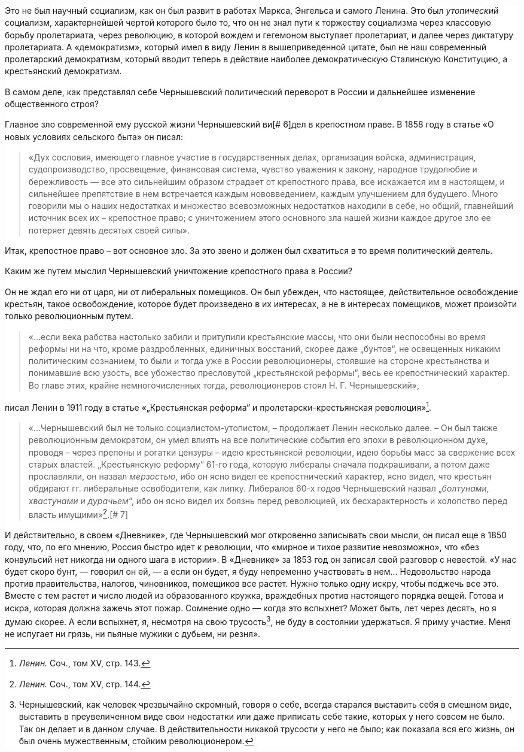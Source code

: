 Это не был научный социализм, как он был развит в работах Маркса, Энгельса и самого Ленина. Это был *утопический* социа­лизм, характернейшей чертой которого было то, что он не знал пути к торжеству социализма через классовую борьбу пролетариата, че­рез революцию, в которой вождем и гегемоном выступает проле­тариат, и далее через диктатуру пролетариата. А «демократизм», который имел в виду Ленин в вышеприведенной цитате, был не наш современный пролетарский демократизм, который вводит теперь в действие наиболее демократическую Сталинскую Конституцию, а крестьянский демократизм.

В самом деле, как представлял себе Чернышевский политический переворот в России и дальнейшее изменение общественного строя?

Главное зло современной ему русской жизни Чернышевский ви[# 6]дел в крепостном праве. В 1858 году в статье «О новых условиях сельского быта» он писал:

> «Дух сословия, имеющего главное участие в государственных делах, организация войска, администрация, судопроизводство, про­свещение, финансовая система, чувство уважения к закону, народ­ное трудолюбие и бережливость — все это сильнейшим образом страдает от крепостного права, все искажается им в настоящем, и сильнейшее препятствие в нем встречается каждым нововведением, каждым улучшением для будущего. Много говорили мы о наших недостатках и множество всевозможных недостатков находили в себе, но общий, главнейший источник всех их – крепостное право; с уничтожением этого основного зла нашей жизни каждое другое зло ее потеряет девять десятых своей силы».

Итак, крепостное право – вот основное зло. За это звено и должен был схватиться в то время политический деятель.

Каким же путем мыслил Чернышевский уничтожение крепост­ного права в России?

Он не ждал его ни от царя, ни от либеральных помещиков. Он был убежден, что настоящее, действительное освобождение кре­стьян, такое освобождение, которое будет произведено в их инте­ресах, а не в интересах помещиков, может произойти только рево­люционным путем.

> «...если века рабства настолько забили и притупили крестьянские массы, что они были неспособны во время реформы ни на что, кроме раздробленных, единичных восстаний, скорее даже „бунтов“, не освещенных никаким политическим сознанием, то были и тогда уже в России революционеры, стоявшие на стороне крестьянства и понимавшие всю узость, все убожество пресловутой „крестьянской реформы“, весь ее крепостнический характер. Во главе этих, крайне немногочисленных тогда, революционеров стоял Н. Г. Чернышев­ский»,

писал Ленин в 1911 году в статье «„Крестьянская реформа“ и пролетарски-крестьянская революция»[^3].

[^3]: *Ленин.* Соч., том XV, стр. 143.

> «...Чернышевский был не только социалистом-утопистом, – про­должает Ленин несколько далее. – Он был также революционным демократом, он умел влиять на все политические события его эпохи в революционном духе, проводя – через препоны и рогатки цен­зуры – идею крестьянской революции, идею борьбы масс за свер­жение всех старых властей. „Крестьянскую реформу“ 61-го года, которую либералы сначала подкрашивали, а потом даже прослав­ляли, он назвал *мерзостью*, ибо он ясно видел ее крепостнический характер, ясно видел, что крестьян обдирают гг. либеральные освободители, как липку. Либералов 60-х годов Чернышевский наз­вал „*болтунами, хвастунами и дурачьем*“, ибо он ясно видел их боязнь перед революцией, их бесхарактерность и холопство перед власть имущими»[^4].[# 7]

[^4]: *Ленин.* Соч., том XV, стр. 144.

И действительно, в своем «Дневнике», где Чернышевский мог откровенно записывать свои мысли, он писал еще в 1850 году, что, по его мнению, Россия быстро идет к революции, что «мирное и тихое развитие невозможно», что «без конвульсий нет никогда ни одного шага в истории». В «Дневнике» за 1853 год он записал свой разговор с невестой. «У нас будет скоро бунт, — говорил он ей, — а если он будет, я буду непременно участвовать в нем... Недоволь­ство народа против правительства, налогов, чиновников, помещи­ков все растет. Нужно только одну искру, чтобы поджечь все это. Вместе с тем растет и число людей из образованного кружка, вра­ждебных против настоящего порядка вещей. Готова и искра, кото­рая должна зажечь этот пожар. Сомнение одно — когда это вспыхнет? Может быть, лет через десять, но я думаю скорее. А если вспыхнет, я, несмотря на свою трусость[^5], не буду в со­стоянии удержаться. Я приму участие. Меня не испугает ни грязь, ни пьяные мужики с дубьем, ни резня».


[^1]: *А. Луначарский.* «Этика и эстетика Чернышевского перед судом совре­менности». «Вестник Коммунистической Академии», кн. 25.
[^2]: *Ленин*. Соч., том I, стр. 170—171. (Везде цитируется по III изд. 1931 г.)
[^5]: Чернышевский, как человек чрезвычайно скромный, говоря о себе, всегда старался выставить себя в смешном виде, выставить в преувеличенном виде свои недостатки или даже приписать себе такие, которых у него совсем не было. Так он делает и в данном случае. В действительности никакой тру­сости у него не было; как показала вся его жизнь, он был очень мужественным, стойким революционером.
[^6]: *Примечание для переводчиков:* Эта и другие устаревшие формы слов с их переводами на современный русский язык будут приведены в "списке для переводчиков".
[^7]: *Ленин.* Соч., том I, стр. 178.
[^8]: *Ленин.* Соч., том IV, стр. 126.
[^10]: Ленинский сборник, XXV, стр. 231.
[^11]: *Ленин.* Соч., том XIII, стр. 295.
[^12]: *Ленин.* Соч., том XVII, стр. 224.
[^13]: *Ленин.* Соч., том XVII, стр. 342.
[^14]: *Ленин.* Соч., том XV, стр. 144.
[^15]: *Ленин.* Соч., том XVII, стр. 342.
[^16]: *Ленин.* Соч., том I, стр. 178.
[^17]: *Ленин.* Соч., том XVI, стр. 283.
[^18]: *Ленин.* Соч., том XV, стр. 466—467.
[^19]: *Ленин.* Соч., том XVII, стр. 341—342. «Чернышевский, Добролюбов, Серно-Соловьевич, представлявшие новое поколение революционеров-разночинцев»… — говорит Ленин в уже цитированной статье «Памяти Герцена» (том XV, стр. 467).
[^20]: *Ленин.* Соч., том XV, стр. 143.
[^21]: *Ленин.* Соч., том XVII, стр. 342.
[^22]: *Ленин.* Соч., том XV, стр. 468–469.
[^24]: *Ленин.* Соч., том I, стр. 170.
[^25]: *Ленин.* Соч., том II, стр. 303–338.
[^26]: Ленинский сборник, том IV, стр. 13–14.
[^27]: *Ленин.* Соч., том II, стр. 314.
[^28]: *Ленин.* Соч., том II, стр. 323—324.
[^29]: *Ленин.* Соч., том II, стр. 324—325.
[^30]: *Ленин.* Соч., том II, стр. 328.
[^31]: *Ленин.* Соч., том II, стр. 330.
[^32]: То есть марксист.
[^34]: *Ленин.* Соч., том II, стр. 330—331.
[^36]: Еще позже, в эпоху пролетарской революции, выродившееся народниче­ство (эсеры, энесы и т. д.), вступив в борьбу против революционного пролета­риата и его требований, превратилось в силу прямо контрреволюционную. Народнические контрреволюционеры того времени не имеют, конечно, ничего общего с великим демократом и революционером Н. Чернышевским.
[^37]: *Ленин.* Соч., том I, стр. 165.
[^38]: *Ленин.* Соч., том I, стр. 170.
[^39]: *Ленин.* Соч., том XV, стр. 95—97.
[^40]: *Ленин.* Соч., том XV, стр. 143—144.
[^41]: *Ленин.* Соч., том XV, стр. 145.
[^42]: *Ленин.* Соч., том XV, стр. 145—146.
[^43]: *Ленин.* Соч., том XV, стр. 98.
[^44]: *Ленин.* Соч., том XV, стр. 142.
[^45]: *Ленин.* Соч., том XV, стр. 147.
[^46]: *Ленин.* Соч., том XV, стр. 98.
[^47]: *Ленин.* Соч., том I, стр. 178.
[^1]: Исправленная опечатка. Было: «в себе».